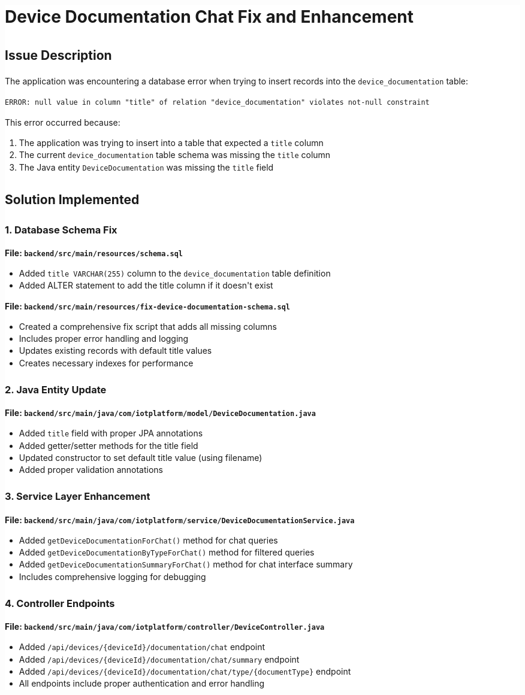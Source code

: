 # Device Documentation Chat Fix and Enhancement

## Issue Description

The application was encountering a database error when trying to insert records into the `device_documentation` table:

```
ERROR: null value in column "title" of relation "device_documentation" violates not-null constraint
```

This error occurred because:
1. The application was trying to insert into a table that expected a `title` column
2. The current `device_documentation` table schema was missing the `title` column
3. The Java entity `DeviceDocumentation` was missing the `title` field

## Solution Implemented

### 1. Database Schema Fix

**File: `backend/src/main/resources/schema.sql`**
- Added `title VARCHAR(255)` column to the `device_documentation` table definition
- Added ALTER statement to add the title column if it doesn't exist

**File: `backend/src/main/resources/fix-device-documentation-schema.sql`**
- Created a comprehensive fix script that adds all missing columns
- Includes proper error handling and logging
- Updates existing records with default title values
- Creates necessary indexes for performance

### 2. Java Entity Update

**File: `backend/src/main/java/com/iotplatform/model/DeviceDocumentation.java`**
- Added `title` field with proper JPA annotations
- Added getter/setter methods for the title field
- Updated constructor to set default title value (using filename)
- Added proper validation annotations

### 3. Service Layer Enhancement

**File: `backend/src/main/java/com/iotplatform/service/DeviceDocumentationService.java`**
- Added `getDeviceDocumentationForChat()` method for chat queries
- Added `getDeviceDocumentationByTypeForChat()` method for filtered queries
- Added `getDeviceDocumentationSummaryForChat()` method for chat interface summary
- Includes comprehensive logging for debugging

### 4. Controller Endpoints

**File: `backend/src/main/java/com/iotplatform/controller/DeviceController.java`**
- Added `/api/devices/{deviceId}/documentation/chat` endpoint
- Added `/api/devices/{deviceId}/documentation/chat/summary` endpoint
- Added `/api/devices/{deviceId}/documentation/chat/type/{documentType}` endpoint
- All endpoints include proper authentication and error handling
